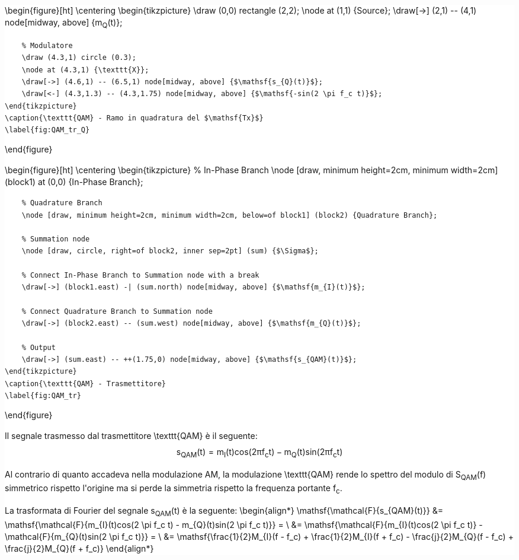 \begin{figure}[ht]
    \centering
    \begin{tikzpicture}
        \draw (0,0) rectangle (2,2);
        \node at (1,1) {$\mathsf{Source}$};
        \draw[->] (2,1) -- (4,1) node[midway, above] {$\mathsf{m_{Q}(t)}$};

        % Modulatore
        \draw (4.3,1) circle (0.3);
        \node at (4.3,1) {\texttt{X}};
        \draw[->] (4.6,1) -- (6.5,1) node[midway, above] {$\mathsf{s_{Q}(t)}$};
        \draw[<-] (4.3,1.3) -- (4.3,1.75) node[midway, above] {$\mathsf{-sin(2 \pi f_c t)}$};
    \end{tikzpicture}
    \caption{\texttt{QAM} - Ramo in quadratura del $\mathsf{Tx}$}
    \label{fig:QAM_tr_Q}
\end{figure}

\begin{figure}[ht]
    \centering
    \begin{tikzpicture}
        % In-Phase Branch
        \node [draw, minimum height=2cm, minimum width=2cm] (block1) at (0,0) {In-Phase Branch};

        % Quadrature Branch
        \node [draw, minimum height=2cm, minimum width=2cm, below=of block1] (block2) {Quadrature Branch};

        % Summation node
        \node [draw, circle, right=of block2, inner sep=2pt] (sum) {$\Sigma$};
        
        % Connect In-Phase Branch to Summation node with a break
        \draw[->] (block1.east) -| (sum.north) node[midway, above] {$\mathsf{m_{I}(t)}$};

        % Connect Quadrature Branch to Summation node
        \draw[->] (block2.east) -- (sum.west) node[midway, above] {$\mathsf{m_{Q}(t)}$};

        % Output
        \draw[->] (sum.east) -- ++(1.75,0) node[midway, above] {$\mathsf{s_{QAM}(t)}$};
    \end{tikzpicture}
    \caption{\texttt{QAM} - Trasmettitore}
    \label{fig:QAM_tr}
\end{figure}

Il segnale trasmesso dal trasmettitore \texttt{QAM} è il seguente:
$$
    \mathsf{s_{QAM}(t) = m_{I}(t)cos(2 \pi f_c t) - m_{Q}(t)sin(2 \pi f_c t)}
$$

Al contrario di quanto accadeva nella modulazione $\mathsf{AM}$, la modulazione \texttt{QAM} rende lo spettro del modulo di $\mathsf{S_{QAM}(f)}$ simmetrico rispetto l'origine ma si perde la simmetria rispetto la frequenza portante $\mathsf{f_c}$.

La trasformata di Fourier del segnale $\mathsf{s_{QAM}(t)}$ è la seguente:
\begin{align*}
    \mathsf{\mathcal{F}\{s_{QAM}(t)\}} &= \mathsf{\mathcal{F}\{m_{I}(t)cos(2 \pi f_c t) - m_{Q}(t)sin(2 \pi f_c t)\}} = \\
    &= \mathsf{\mathcal{F}\{m_{I}(t)cos(2 \pi f_c t)\} - \mathcal{F}\{m_{Q}(t)sin(2 \pi f_c t)\}} = \\
    &= \mathsf{\frac{1}{2}M_{I}(f - f_c) + \frac{1}{2}M_{I}(f + f_c) - \frac{j}{2}M_{Q}(f - f_c) + \frac{j}{2}M_{Q}(f + f_c)}
\end{align*}


[^1]: Abbiamo utilizzato $cos(\alpha)cos(\beta) = \frac{1}{2}cos(\alpha + \beta) + \frac{1}{2}cos(\alpha - \beta)$ e $sin(\alpha)cos(\beta) = \frac{1}{2}sin(\alpha + \beta) + \frac{1}{2}sin(\alpha - \beta)$.